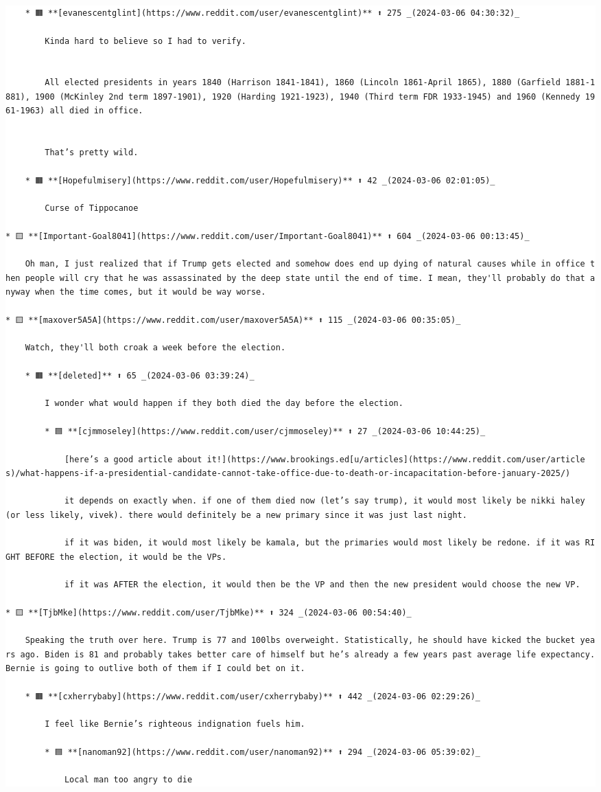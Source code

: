 		* 🟧 **[evanescentglint](https://www.reddit.com/user/evanescentglint)** ⬆️ 275 _(2024-03-06 04:30:32)_

			Kinda hard to believe so I had to verify.
			
			
			All elected presidents in years 1840 (Harrison 1841-1841), 1860 (Lincoln 1861-April 1865), 1880 (Garfield 1881-1881), 1900 (McKinley 2nd term 1897-1901), 1920 (Harding 1921-1923), 1940 (Third term FDR 1933-1945) and 1960 (Kennedy 1961-1963) all died in office. 
			
			
			That’s pretty wild.

		* 🟧 **[Hopefulmisery](https://www.reddit.com/user/Hopefulmisery)** ⬆️ 42 _(2024-03-06 02:01:05)_

			Curse of Tippocanoe

	* 🟨 **[Important-Goal8041](https://www.reddit.com/user/Important-Goal8041)** ⬆️ 604 _(2024-03-06 00:13:45)_

		Oh man, I just realized that if Trump gets elected and somehow does end up dying of natural causes while in office then people will cry that he was assassinated by the deep state until the end of time. I mean, they'll probably do that anyway when the time comes, but it would be way worse.

	* 🟨 **[maxover5A5A](https://www.reddit.com/user/maxover5A5A)** ⬆️ 115 _(2024-03-06 00:35:05)_

		Watch, they'll both croak a week before the election.

		* 🟧 **[deleted]** ⬆️ 65 _(2024-03-06 03:39:24)_

			I wonder what would happen if they both died the day before the election.

			* 🟦 **[cjmmoseley](https://www.reddit.com/user/cjmmoseley)** ⬆️ 27 _(2024-03-06 10:44:25)_

				[here’s a good article about it!](https://www.brookings.ed[u/articles](https://www.reddit.com/user/articles)/what-happens-if-a-presidential-candidate-cannot-take-office-due-to-death-or-incapacitation-before-january-2025/)
				
				it depends on exactly when. if one of them died now (let’s say trump), it would most likely be nikki haley (or less likely, vivek). there would definitely be a new primary since it was just last night. 
				
				if it was biden, it would most likely be kamala, but the primaries would most likely be redone. if it was RIGHT BEFORE the election, it would be the VPs.
				
				if it was AFTER the election, it would then be the VP and then the new president would choose the new VP.

	* 🟨 **[TjbMke](https://www.reddit.com/user/TjbMke)** ⬆️ 324 _(2024-03-06 00:54:40)_

		Speaking the truth over here. Trump is 77 and 100lbs overweight. Statistically, he should have kicked the bucket years ago. Biden is 81 and probably takes better care of himself but he’s already a few years past average life expectancy. Bernie is going to outlive both of them if I could bet on it.

		* 🟧 **[cxherrybaby](https://www.reddit.com/user/cxherrybaby)** ⬆️ 442 _(2024-03-06 02:29:26)_

			I feel like Bernie’s righteous indignation fuels him.

			* 🟦 **[nanoman92](https://www.reddit.com/user/nanoman92)** ⬆️ 294 _(2024-03-06 05:39:02)_

				Local man too angry to die
